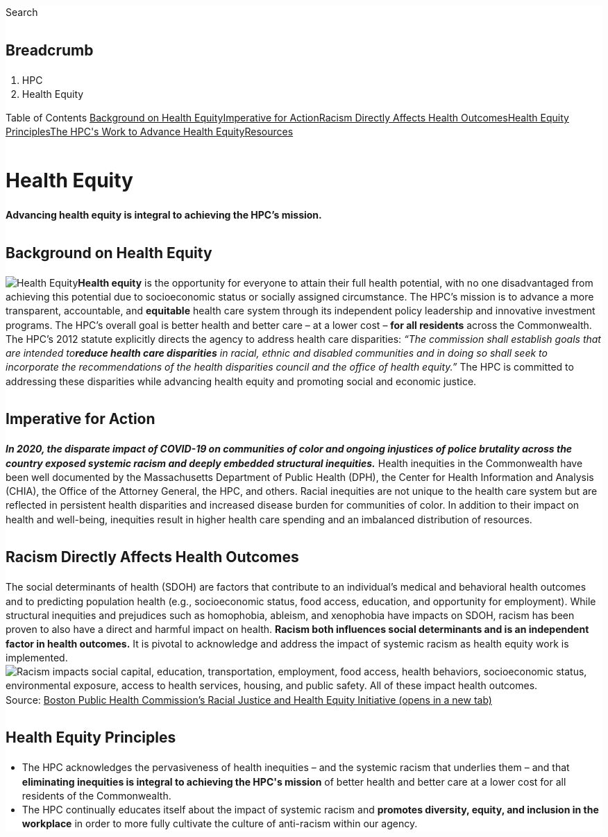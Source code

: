 
Search
## Breadcrumb
  1. HPC 
  2. Health Equity 


Table of Contents
[Background on Health Equity](https://masshpc.gov/<#BackgroundonHealthEquity>)[Imperative for Action](https://masshpc.gov/<#ImperativeforAction>)[Racism Directly Affects Health Outcomes](https://masshpc.gov/<#RacismDirectlyAffectsHealthOutcomes>)[Health Equity Principles](https://masshpc.gov/<#HealthEquityPrinciples>)[The HPC's Work to Advance Health Equity](https://masshpc.gov/<#TheHPCsWorktoAdvanceHealthEquity>)[Resources](https://masshpc.gov/<#Resources>)
# Health Equity
#### **Advancing health equity is integral to achieving the HPC’s mission.**
## **Background on Health Equity**
![Health Equity](https://masshpc.gov/sites/default/files/inline-images/healthequity.png)**Health equity** is the opportunity for everyone to attain their full health potential, with no one disadvantaged from achieving this potential due to socioeconomic status or socially assigned circumstance. 
The HPC’s mission is to advance a more transparent, accountable, and **equitable** health care system through its independent policy leadership and innovative investment programs. The HPC’s overall goal is better health and better care – at a lower cost – **for all residents** across the Commonwealth.
The HPC’s 2012 statute explicitly directs the agency to address health care disparities:
_“The commission shall establish goals that are intended to**reduce health care disparities** in racial, ethnic and disabled communities and in doing so shall seek to incorporate the recommendations of the health disparities council and the office of health equity.”_
The HPC is committed to addressing these disparities while advancing health equity and promoting social and economic justice.
## **Imperative for Action**
 _**In 2020, the disparate impact of COVID-19 on communities of color and ongoing injustices of police brutality across the country exposed systemic racism and deeply embedded structural inequities.**_
Health inequities in the Commonwealth have been well documented by the Massachusetts Department of Public Health (DPH), the Center for Health Information and Analysis (CHIA), the Office of the Attorney General, the HPC, and others. 
Racial inequities are not unique to the health care system but are reflected in persistent health disparities and increased disease burden for communities of color. In addition to their impact on health and well-being, inequities result in higher health care spending and an imbalanced distribution of resources.
## **Racism Directly Affects Health Outcomes**
The social determinants of health (SDOH) are factors that contribute to an individual’s medical and behavioral health outcomes and to predicting population health (e.g., socioeconomic status, food access, education, and opportunity for employment). While structural inequities and prejudices such as homophobia, ableism, and xenophobia have impacts on SDOH, racism has been proven to also have a direct and harmful impact on health.
**Racism both influences social determinants and is an independent factor in health outcomes.**
It is pivotal to acknowledge and address the impact of systemic racism as health equity work is implemented.
![Racism impacts social capital, education, transportation, employment, food access, health behaviors, socioeconomic status, environmental exposure, access to health services, housing, and public safety. All of these impact health outcomes.](https://masshpc.gov/sites/default/files/inline-images/racismhealthoutcomes.png)Source: [Boston Public Health Commission’s Racial Justice and Health Equity Initiative (opens in a new tab)](https://masshpc.gov/<https:/www.boston.gov/government/cabinets/boston-public-health-commission/racial-justice-and-health-equity#framework>)
## **Health Equity Principles**
  * The HPC acknowledges the pervasiveness of health inequities – and the systemic racism that underlies them – and that **eliminating inequities is integral to achieving the HPC's mission** of better health and better care at a lower cost for all residents of the Commonwealth.
  * The HPC continually educates itself about the impact of systemic racism and **promotes diversity, equity, and inclusion in the workplace** in order to more fully cultivate the culture of anti-racism within our agency.